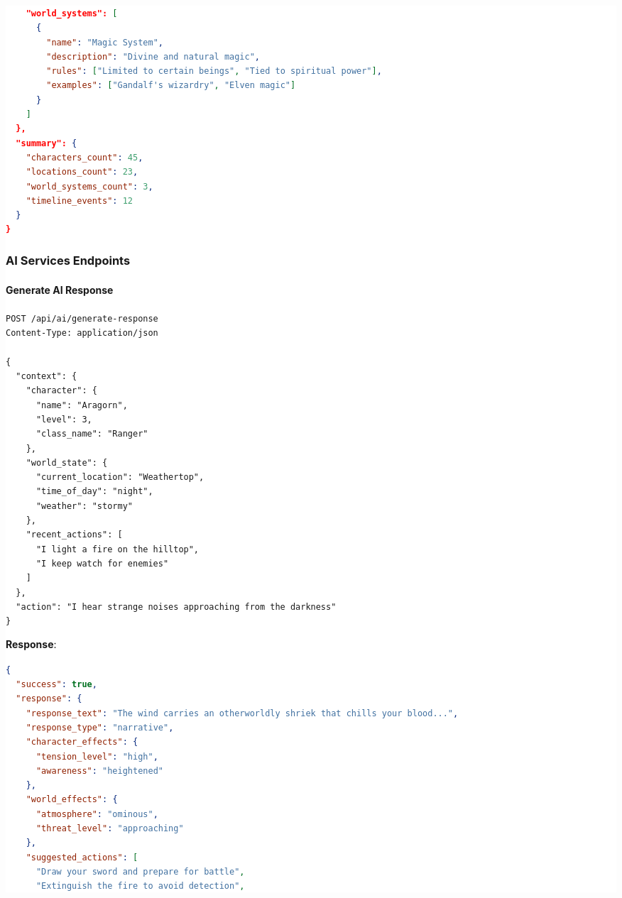 ```json
    "world_systems": [
      {
        "name": "Magic System",
        "description": "Divine and natural magic",
        "rules": ["Limited to certain beings", "Tied to spiritual power"],
        "examples": ["Gandalf's wizardry", "Elven magic"]
      }
    ]
  },
  "summary": {
    "characters_count": 45,
    "locations_count": 23,
    "world_systems_count": 3,
    "timeline_events": 12
  }
}
```

### AI Services Endpoints

#### Generate AI Response
```http
POST /api/ai/generate-response
Content-Type: application/json

{
  "context": {
    "character": {
      "name": "Aragorn",
      "level": 3,
      "class_name": "Ranger"
    },
    "world_state": {
      "current_location": "Weathertop",
      "time_of_day": "night",
      "weather": "stormy"
    },
    "recent_actions": [
      "I light a fire on the hilltop",
      "I keep watch for enemies"
    ]
  },
  "action": "I hear strange noises approaching from the darkness"
}
```

**Response**:
```json
{
  "success": true,
  "response": {
    "response_text": "The wind carries an otherworldly shriek that chills your blood...",
    "response_type": "narrative",
    "character_effects": {
      "tension_level": "high",
      "awareness": "heightened"
    },
    "world_effects": {
      "atmosphere": "ominous",
      "threat_level": "approaching"
    },
    "suggested_actions": [
      "Draw your sword and prepare for battle",
      "Extinguish the fire to avoid detection",
```
